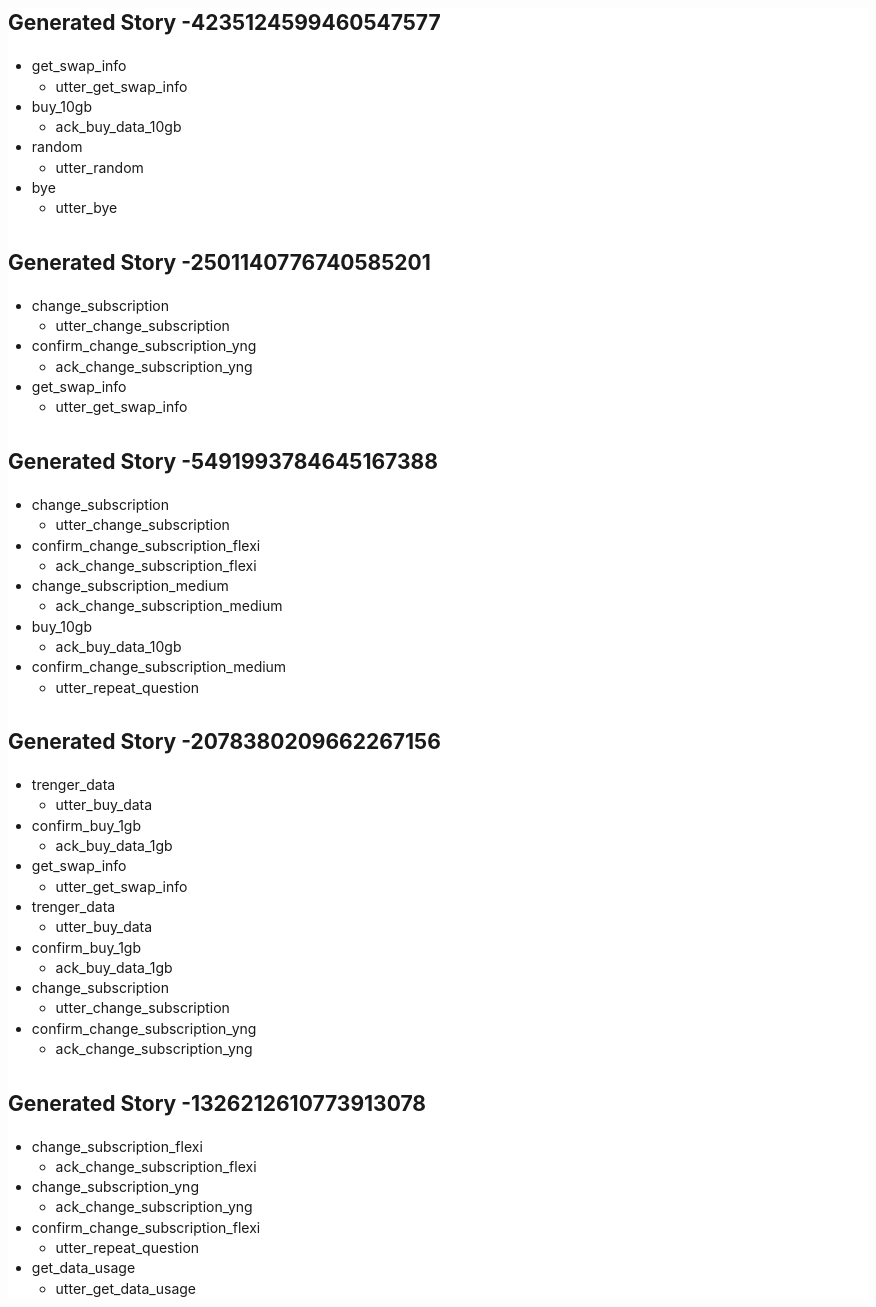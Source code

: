 ## Generated Story -4235124599460547577
* get_swap_info
    - utter_get_swap_info
* buy_10gb
    - ack_buy_data_10gb
* random
    - utter_random
* bye
    - utter_bye

## Generated Story -2501140776740585201
* change_subscription
    - utter_change_subscription
* confirm_change_subscription_yng
    - ack_change_subscription_yng
* get_swap_info
    - utter_get_swap_info

## Generated Story -5491993784645167388
* change_subscription
    - utter_change_subscription
* confirm_change_subscription_flexi
    - ack_change_subscription_flexi
* change_subscription_medium
    - ack_change_subscription_medium
* buy_10gb
    - ack_buy_data_10gb
* confirm_change_subscription_medium
    - utter_repeat_question

## Generated Story -2078380209662267156
* trenger_data
    - utter_buy_data
* confirm_buy_1gb
    - ack_buy_data_1gb
* get_swap_info
    - utter_get_swap_info
* trenger_data
    - utter_buy_data
* confirm_buy_1gb
    - ack_buy_data_1gb
* change_subscription
    - utter_change_subscription
* confirm_change_subscription_yng
    - ack_change_subscription_yng

## Generated Story -1326212610773913078
* change_subscription_flexi
    - ack_change_subscription_flexi
* change_subscription_yng
    - ack_change_subscription_yng
* confirm_change_subscription_flexi
    - utter_repeat_question
* get_data_usage
    - utter_get_data_usage
